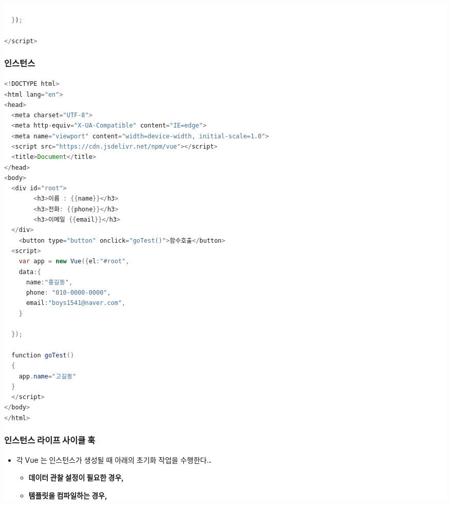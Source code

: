 ```java

  });

</script>
```

### 인스턴스

```java
<!DOCTYPE html>
<html lang="en">
<head>
  <meta charset="UTF-8">
  <meta http-equiv="X-UA-Compatible" content="IE=edge">
  <meta name="viewport" content="width=device-width, initial-scale=1.0">
  <script src="https://cdn.jsdelivr.net/npm/vue"></script>
  <title>Document</title>
</head>
<body>
  <div id="root">
        <h3>이름 : {{name}}</h3>
        <h3>전화: {{phone}}</h3>
        <h3>이메일 {{email}}</h3>
  </div>
    <button type="button" onclick="goTest()">함수호출</button>
  <script>
    var app = new Vue({el:"#root",
    data:{
      name:"홍길동",
      phone: "010-0000-0000",
      email:"boys1541@naver.com",
    }
  
  });

  function goTest()
  {
    app.name="고길동"
  }
  </script>
</body>
</html>
```

### 인스턴스 라이프 사이클 훅

- 각 Vue 는 인스턴스가 생성될 때 아래의 초기화 작업을 수행한다.**.**
    
    
    - **데이터 관찰 설정이 필요한 경우,**
    
    - **템플릿을 컴파일하는 경우,**
    